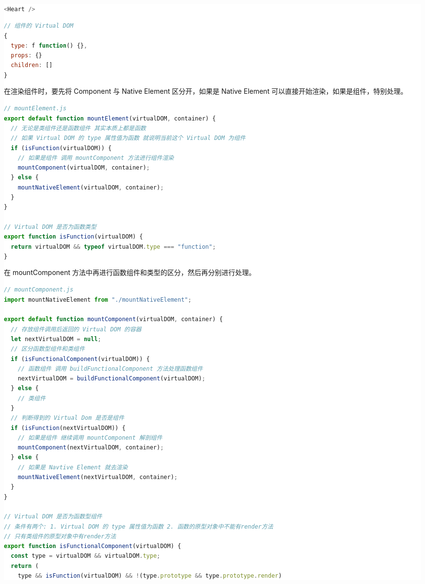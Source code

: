 ```js
<Heart />
```

```js
// 组件的 Virtual DOM
{
  type: f function() {},
  props: {}
  children: []
}
```

在渲染组件时，要先将 Component 与 Native Element 区分开，如果是 Native Element 可以直接开始渲染，如果是组件，特别处理。

```js
// mountElement.js
export default function mountElement(virtualDOM, container) {
  // 无论是类组件还是函数组件 其实本质上都是函数
  // 如果 Virtual DOM 的 type 属性值为函数 就说明当前这个 Virtual DOM 为组件
  if (isFunction(virtualDOM)) {
    // 如果是组件 调用 mountComponent 方法进行组件渲染
    mountComponent(virtualDOM, container);
  } else {
    mountNativeElement(virtualDOM, container);
  }
}

// Virtual DOM 是否为函数类型
export function isFunction(virtualDOM) {
  return virtualDOM && typeof virtualDOM.type === "function";
}
```

在 mountComponent 方法中再进行函数组件和类型的区分，然后再分别进行处理。

```js
// mountComponent.js
import mountNativeElement from "./mountNativeElement";

export default function mountComponent(virtualDOM, container) {
  // 存放组件调用后返回的 Virtual DOM 的容器
  let nextVirtualDOM = null;
  // 区分函数型组件和类组件
  if (isFunctionalComponent(virtualDOM)) {
    // 函数组件 调用 buildFunctionalComponent 方法处理函数组件
    nextVirtualDOM = buildFunctionalComponent(virtualDOM);
  } else {
    // 类组件
  }
  // 判断得到的 Virtual Dom 是否是组件
  if (isFunction(nextVirtualDOM)) {
    // 如果是组件 继续调用 mountComponent 解剖组件
    mountComponent(nextVirtualDOM, container);
  } else {
    // 如果是 Navtive Element 就去渲染
    mountNativeElement(nextVirtualDOM, container);
  }
}

// Virtual DOM 是否为函数型组件
// 条件有两个: 1. Virtual DOM 的 type 属性值为函数 2. 函数的原型对象中不能有render方法
// 只有类组件的原型对象中有render方法
export function isFunctionalComponent(virtualDOM) {
  const type = virtualDOM && virtualDOM.type;
  return (
    type && isFunction(virtualDOM) && !(type.prototype && type.prototype.render)
```